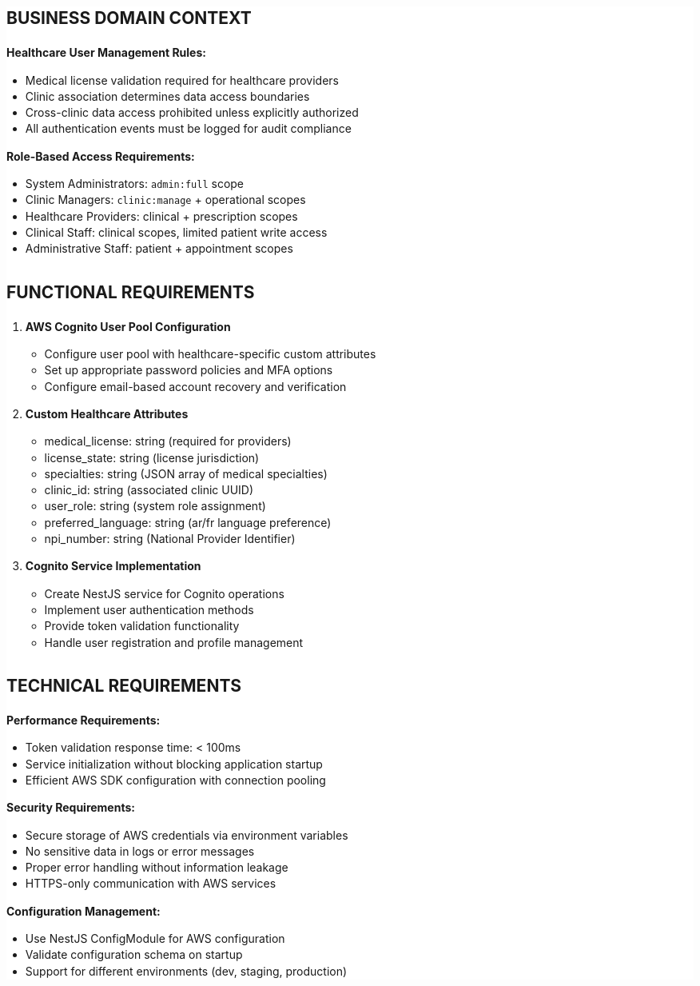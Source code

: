 ## BUSINESS DOMAIN CONTEXT
**Healthcare User Management Rules:**
- Medical license validation required for healthcare providers
- Clinic association determines data access boundaries
- Cross-clinic data access prohibited unless explicitly authorized
- All authentication events must be logged for audit compliance

**Role-Based Access Requirements:**
- System Administrators: `admin:full` scope
- Clinic Managers: `clinic:manage` + operational scopes
- Healthcare Providers: clinical + prescription scopes
- Clinical Staff: clinical scopes, limited patient write access
- Administrative Staff: patient + appointment scopes

## FUNCTIONAL REQUIREMENTS
1. **AWS Cognito User Pool Configuration**
   - Configure user pool with healthcare-specific custom attributes
   - Set up appropriate password policies and MFA options
   - Configure email-based account recovery and verification

2. **Custom Healthcare Attributes**
   - medical_license: string (required for providers)
   - license_state: string (license jurisdiction)
   - specialties: string (JSON array of medical specialties)
   - clinic_id: string (associated clinic UUID)
   - user_role: string (system role assignment)
   - preferred_language: string (ar/fr language preference)
   - npi_number: string (National Provider Identifier)

3. **Cognito Service Implementation**
   - Create NestJS service for Cognito operations
   - Implement user authentication methods
   - Provide token validation functionality
   - Handle user registration and profile management

## TECHNICAL REQUIREMENTS
**Performance Requirements:**
- Token validation response time: < 100ms
- Service initialization without blocking application startup
- Efficient AWS SDK configuration with connection pooling

**Security Requirements:**
- Secure storage of AWS credentials via environment variables
- No sensitive data in logs or error messages
- Proper error handling without information leakage
- HTTPS-only communication with AWS services

**Configuration Management:**
- Use NestJS ConfigModule for AWS configuration
- Validate configuration schema on startup
- Support for different environments (dev, staging, production)
